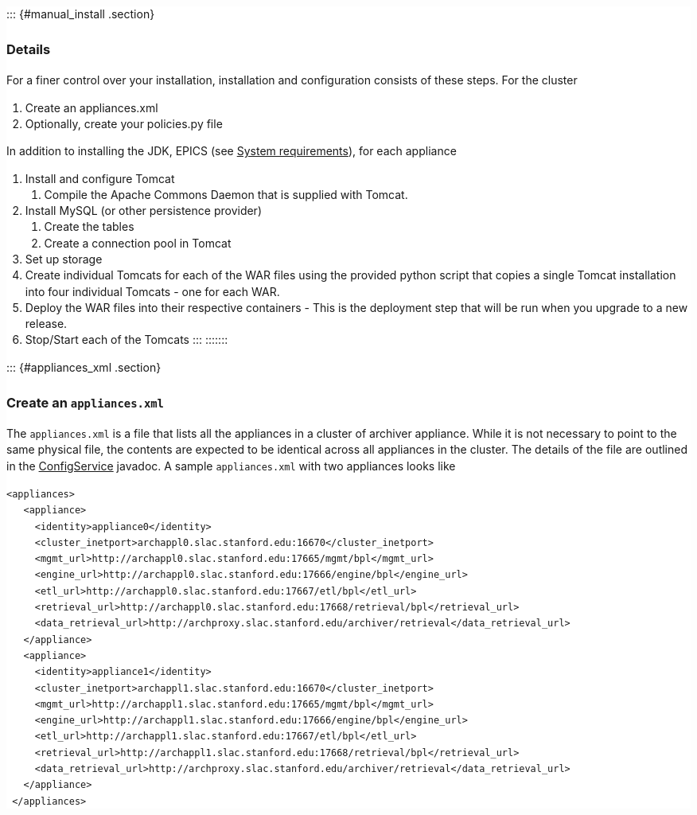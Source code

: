 ::: {#manual_install .section}
### Details

For a finer control over your installation, installation and
configuration consists of these steps. For the cluster

1.  Create an appliances.xml
2.  Optionally, create your policies.py file

In addition to installing the JDK, EPICS (see [System
requirements](details.html#SystemRequirements)), for each appliance

1.  Install and configure Tomcat
    1.  Compile the Apache Commons Daemon that is supplied with Tomcat.
2.  Install MySQL (or other persistence provider)
    1.  Create the tables
    2.  Create a connection pool in Tomcat
3.  Set up storage
4.  Create individual Tomcats for each of the WAR files using the
    provided python script that copies a single Tomcat installation into
    four individual Tomcats - one for each WAR.
5.  Deploy the WAR files into their respective containers - This is the
    deployment step that will be run when you upgrade to a new release.
6.  Stop/Start each of the Tomcats
:::
:::::::

::: {#appliances_xml .section}
### Create an `appliances.xml`

The `appliances.xml` is a file that lists all the appliances in a
cluster of archiver appliance. While it is not necessary to point to the
same physical file, the contents are expected to be identical across all
appliances in the cluster. The details of the file are outlined in the
[ConfigService](api/org/epics/archiverappliance/config/ConfigService.html#ARCHAPPL_APPLIANCES)
javadoc. A sample `appliances.xml` with two appliances looks like

``` bash_output
<appliances>
   <appliance>
     <identity>appliance0</identity>
     <cluster_inetport>archappl0.slac.stanford.edu:16670</cluster_inetport>
     <mgmt_url>http://archappl0.slac.stanford.edu:17665/mgmt/bpl</mgmt_url>
     <engine_url>http://archappl0.slac.stanford.edu:17666/engine/bpl</engine_url>
     <etl_url>http://archappl0.slac.stanford.edu:17667/etl/bpl</etl_url>
     <retrieval_url>http://archappl0.slac.stanford.edu:17668/retrieval/bpl</retrieval_url>
     <data_retrieval_url>http://archproxy.slac.stanford.edu/archiver/retrieval</data_retrieval_url>
   </appliance>
   <appliance>
     <identity>appliance1</identity>
     <cluster_inetport>archappl1.slac.stanford.edu:16670</cluster_inetport>
     <mgmt_url>http://archappl1.slac.stanford.edu:17665/mgmt/bpl</mgmt_url>
     <engine_url>http://archappl1.slac.stanford.edu:17666/engine/bpl</engine_url>
     <etl_url>http://archappl1.slac.stanford.edu:17667/etl/bpl</etl_url>
     <retrieval_url>http://archappl1.slac.stanford.edu:17668/retrieval/bpl</retrieval_url>
     <data_retrieval_url>http://archproxy.slac.stanford.edu/archiver/retrieval</data_retrieval_url>
   </appliance>
 </appliances>
```
